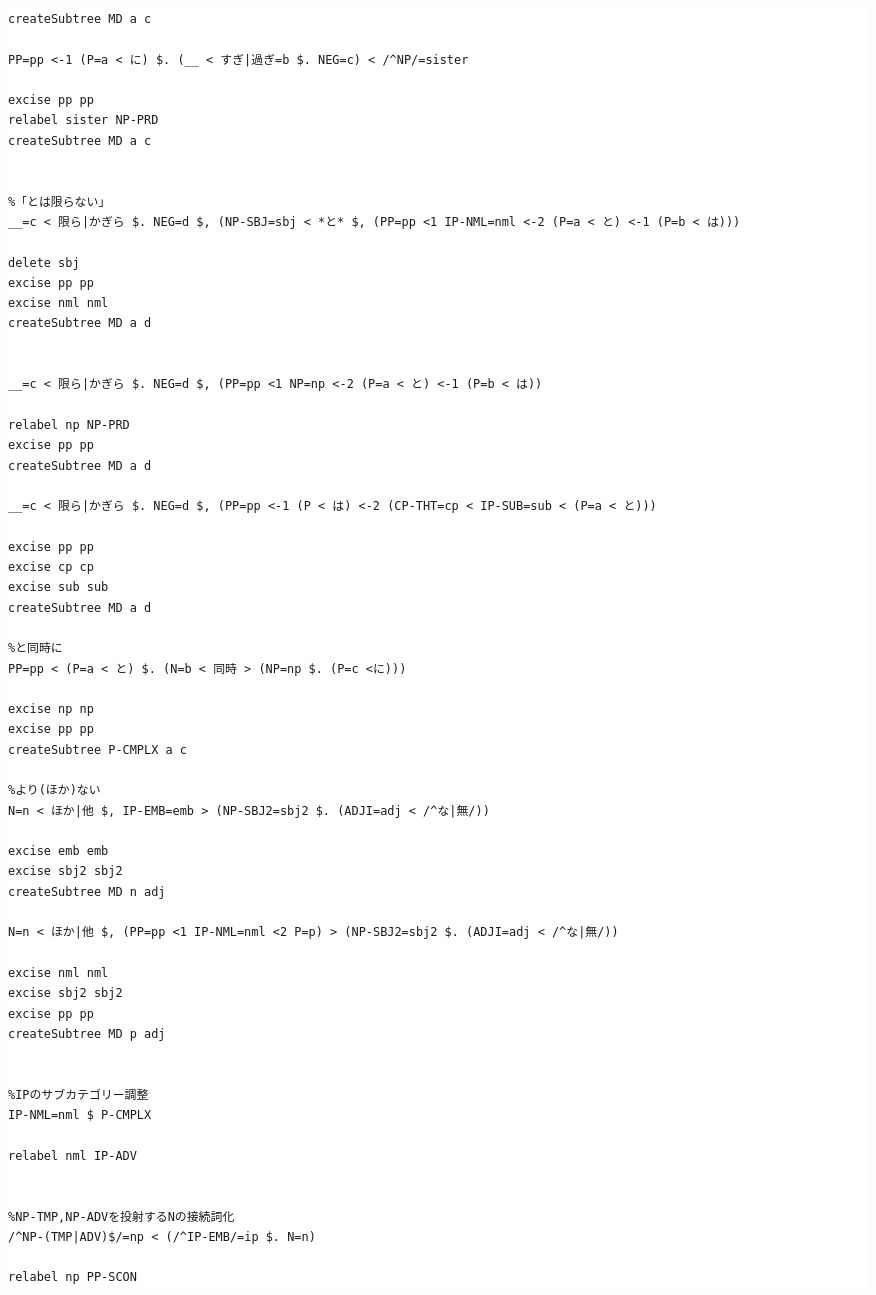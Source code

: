 ```tsurgeon
createSubtree MD a c

PP=pp <-1 (P=a < に) $. (__ < すぎ|過ぎ=b $. NEG=c) < /^NP/=sister 

excise pp pp
relabel sister NP-PRD
createSubtree MD a c


%「とは限らない」
__=c < 限ら|かぎら $. NEG=d $, (NP-SBJ=sbj < *と* $, (PP=pp <1 IP-NML=nml <-2 (P=a < と) <-1 (P=b < は)))

delete sbj
excise pp pp
excise nml nml
createSubtree MD a d


__=c < 限ら|かぎら $. NEG=d $, (PP=pp <1 NP=np <-2 (P=a < と) <-1 (P=b < は))

relabel np NP-PRD
excise pp pp
createSubtree MD a d

__=c < 限ら|かぎら $. NEG=d $, (PP=pp <-1 (P < は) <-2 (CP-THT=cp < IP-SUB=sub < (P=a < と)))

excise pp pp
excise cp cp
excise sub sub
createSubtree MD a d

%と同時に
PP=pp < (P=a < と) $. (N=b < 同時 > (NP=np $. (P=c <に))) 

excise np np
excise pp pp
createSubtree P-CMPLX a c

%より(ほか)ない
N=n < ほか|他 $, IP-EMB=emb > (NP-SBJ2=sbj2 $. (ADJI=adj < /^な|無/))

excise emb emb
excise sbj2 sbj2
createSubtree MD n adj

N=n < ほか|他 $, (PP=pp <1 IP-NML=nml <2 P=p) > (NP-SBJ2=sbj2 $. (ADJI=adj < /^な|無/))

excise nml nml
excise sbj2 sbj2
excise pp pp
createSubtree MD p adj


%IPのサブカテゴリー調整
IP-NML=nml $ P-CMPLX

relabel nml IP-ADV


%NP-TMP,NP-ADVを投射するNの接続詞化
/^NP-(TMP|ADV)$/=np < (/^IP-EMB/=ip $. N=n)

relabel np PP-SCON
```